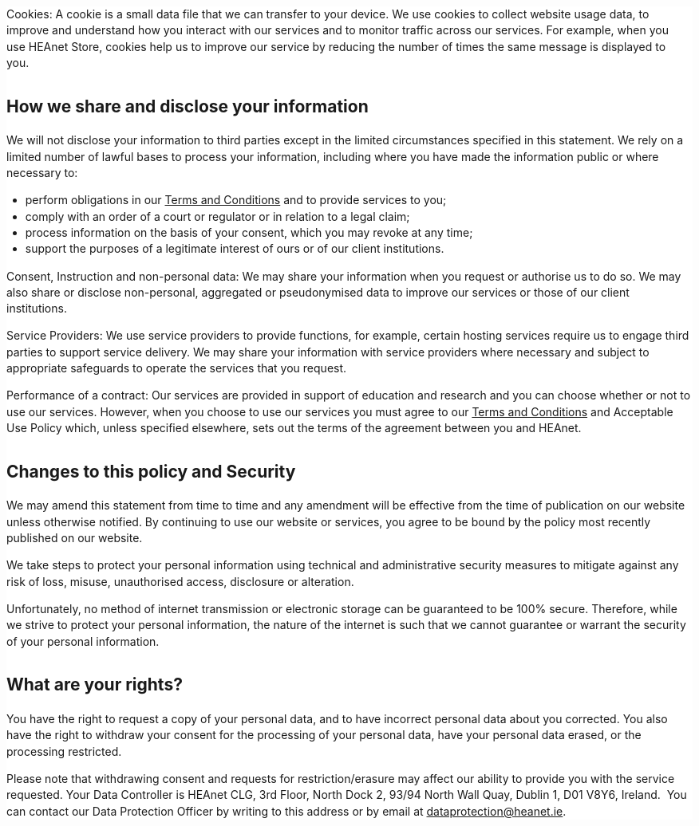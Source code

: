 Cookies: A cookie is a small data file that we can transfer to your device. We use cookies to collect website usage data, to improve and understand how you interact with our services and to monitor traffic across our services. For example, when you use HEAnet Store, cookies help us to improve our service by reducing the number of times the same message is displayed to you. 

**How we share and disclose your information**
----------------------------------------------

We will not disclose your information to third parties except in the limited circumstances specified in this statement. We rely on a limited number of lawful bases to process your information, including where you have made the information public or where necessary to: 

* perform obligations in our [Terms and Conditions](https://www.heanet.ie/about/terms-and-conditions) and to provide services to you;
* comply with an order of a court or regulator or in relation to a legal claim;
* process information on the basis of your consent, which you may revoke at any time;
* support the purposes of a legitimate interest of ours or of our client institutions.

Consent, Instruction and non-personal data: We may share your information when you request or authorise us to do so. We may also share or disclose non-personal, aggregated or pseudonymised data to improve our services or those of our client institutions.

Service Providers: We use service providers to provide functions, for example, certain hosting services require us to engage third parties to support service delivery. We may share your information with service providers where necessary and subject to appropriate safeguards to operate the services that you request. 

Performance of a contract: Our services are provided in support of education and research and you can choose whether or not to use our services. However, when you choose to use our services you must agree to our [Terms and Conditions](https://www.heanet.ie/about/terms-and-conditions) and Acceptable Use Policy which, unless specified elsewhere, sets out the terms of the agreement between you and HEAnet.

**Changes to this policy and Security**
---------------------------------------

We may amend this statement from time to time and any amendment will be effective from the time of publication on our website unless otherwise notified. By continuing to use our website or services, you agree to be bound by the policy most recently published on our website. 

We take steps to protect your personal information using technical and administrative security measures to mitigate against any risk of loss, misuse, unauthorised access, disclosure or alteration. 

Unfortunately, no method of internet transmission or electronic storage can be guaranteed to be 100% secure. Therefore, while we strive to protect your personal information, the nature of the internet is such that we cannot guarantee or warrant the security of your personal information. 

**What are your rights?**
-------------------------

You have the right to request a copy of your personal data, and to have incorrect personal data about you corrected. You also have the right to withdraw your consent for the processing of your personal data, have your personal data erased, or the processing restricted. 

Please note that withdrawing consent and requests for restriction/erasure may affect our ability to provide you with the service requested. Your Data Controller is HEAnet CLG, 3rd Floor, North Dock 2, 93/94 North Wall Quay, Dublin 1, D01 V8Y6, Ireland.  You can contact our Data Protection Officer by writing to this address or by email at [dataprotection@heanet.ie](mailto:dataprotection@heanet.ie).
